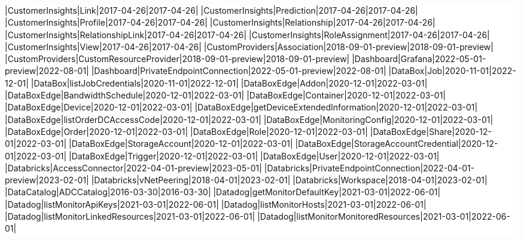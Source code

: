 |CustomerInsights|Link|2017-04-26|2017-04-26|
|CustomerInsights|Prediction|2017-04-26|2017-04-26|
|CustomerInsights|Profile|2017-04-26|2017-04-26|
|CustomerInsights|Relationship|2017-04-26|2017-04-26|
|CustomerInsights|RelationshipLink|2017-04-26|2017-04-26|
|CustomerInsights|RoleAssignment|2017-04-26|2017-04-26|
|CustomerInsights|View|2017-04-26|2017-04-26|
|CustomProviders|Association|2018-09-01-preview|2018-09-01-preview|
|CustomProviders|CustomResourceProvider|2018-09-01-preview|2018-09-01-preview|
|Dashboard|Grafana|2022-05-01-preview|2022-08-01|
|Dashboard|PrivateEndpointConnection|2022-05-01-preview|2022-08-01|
|DataBox|Job|2020-11-01|2022-12-01|
|DataBox|listJobCredentials|2020-11-01|2022-12-01|
|DataBoxEdge|Addon|2020-12-01|2022-03-01|
|DataBoxEdge|BandwidthSchedule|2020-12-01|2022-03-01|
|DataBoxEdge|Container|2020-12-01|2022-03-01|
|DataBoxEdge|Device|2020-12-01|2022-03-01|
|DataBoxEdge|getDeviceExtendedInformation|2020-12-01|2022-03-01|
|DataBoxEdge|listOrderDCAccessCode|2020-12-01|2022-03-01|
|DataBoxEdge|MonitoringConfig|2020-12-01|2022-03-01|
|DataBoxEdge|Order|2020-12-01|2022-03-01|
|DataBoxEdge|Role|2020-12-01|2022-03-01|
|DataBoxEdge|Share|2020-12-01|2022-03-01|
|DataBoxEdge|StorageAccount|2020-12-01|2022-03-01|
|DataBoxEdge|StorageAccountCredential|2020-12-01|2022-03-01|
|DataBoxEdge|Trigger|2020-12-01|2022-03-01|
|DataBoxEdge|User|2020-12-01|2022-03-01|
|Databricks|AccessConnector|2022-04-01-preview|2023-05-01|
|Databricks|PrivateEndpointConnection|2022-04-01-preview|2023-02-01|
|Databricks|vNetPeering|2018-04-01|2023-02-01|
|Databricks|Workspace|2018-04-01|2023-02-01|
|DataCatalog|ADCCatalog|2016-03-30|2016-03-30|
|Datadog|getMonitorDefaultKey|2021-03-01|2022-06-01|
|Datadog|listMonitorApiKeys|2021-03-01|2022-06-01|
|Datadog|listMonitorHosts|2021-03-01|2022-06-01|
|Datadog|listMonitorLinkedResources|2021-03-01|2022-06-01|
|Datadog|listMonitorMonitoredResources|2021-03-01|2022-06-01|